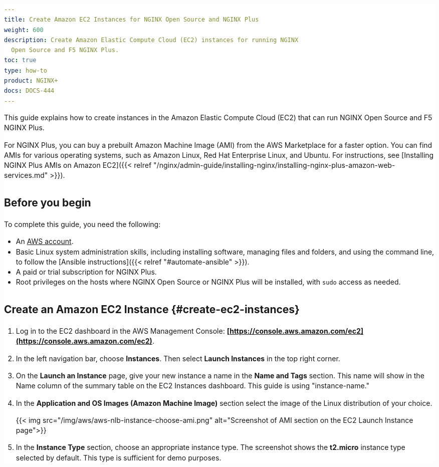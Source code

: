 ```yaml
---
title: Create Amazon EC2 Instances for NGINX Open Source and NGINX Plus
weight: 600
description: Create Amazon Elastic Compute Cloud (EC2) instances for running NGINX
  Open Source and F5 NGINX Plus.
toc: true
type: how-to
product: NGINX+
docs: DOCS-444
---
```


This guide explains how to create instances in the Amazon Elastic Compute Cloud (EC2) that can run NGINX Open Source and F5 NGINX Plus.

For NGINX Plus, you can buy a prebuilt Amazon Machine Image (AMI) from the AWS Marketplace for a faster option. You can find AMIs for various operating systems, such as Amazon Linux, Red Hat Enterprise Linux, and Ubuntu. For instructions, see [Installing NGINX Plus AMIs on Amazon EC2]({{< relref "/nginx/admin-guide/installing-nginx/installing-nginx-plus-amazon-web-services.md" >}}).

## Before you begin

To complete this guide, you need the following:

- An [AWS account](http://docs.aws.amazon.com/AmazonSimpleDB/latest/DeveloperGuide/AboutAWSAccounts.html).
- Basic Linux system administration skills, including installing software, managing files and folders, and using the command line, to follow the [Ansible instructions]({{< relref "#automate-ansible" >}}).
- A paid or trial subscription for NGINX Plus.
- Root privileges on the hosts where NGINX Open Source or NGINX Plus will be installed, with `sudo` access as needed.

## Create an Amazon EC2 Instance {#create-ec2-instances}

1. Log in to the EC2 dashboard in the AWS Management Console: **[https://console.aws.amazon.com/ec2](https://console.aws.amazon.com/ec2)**.

1. In the left navigation bar, choose **Instances**. Then select **Launch Instances** in the top right corner.

1. On the **Launch an Instance** page, give your new instance a name in the **Name and Tags** section. This name will show in the Name column of the summary table on the EC2 Instances dashboard. This guide is using "instance-name."

1. In the **Application and OS Images (Amazon Machine Image)** section select the image of the Linux distribution of your choice.

   {{< img src="/img/aws/aws-nlb-instance-choose-ami.png" alt="Screenshot of AMI section on the EC2 Launch Instance page">}}

1. In the **Instance Type** section, choose an appropriate instance type. The screenshot shows the **t2.micro** instance type selected by default. This type is sufficient for demo purposes.
